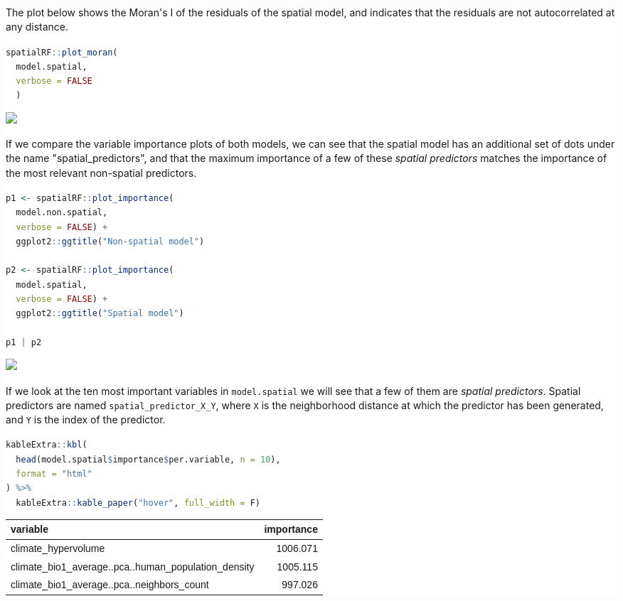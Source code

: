 The plot below shows the Moran's I of the residuals of the spatial model, and indicates that the residuals are not autocorrelated at any distance.


```r
spatialRF::plot_moran(
  model.spatial, 
  verbose = FALSE
  )
```

<img src="{{< blogdown/postref >}}index_files/figure-html/unnamed-chunk-43-1.png" width="384" />

If we compare the variable importance plots of both models, we can see that the spatial model has an additional set of dots under the name "spatial_predictors", and that the maximum importance of a few of these *spatial predictors* matches the importance of the most relevant non-spatial predictors.


```r
p1 <- spatialRF::plot_importance(
  model.non.spatial, 
  verbose = FALSE) + 
  ggplot2::ggtitle("Non-spatial model") 

p2 <- spatialRF::plot_importance(
  model.spatial,
  verbose = FALSE) + 
  ggplot2::ggtitle("Spatial model")

p1 | p2 
```

<img src="{{< blogdown/postref >}}index_files/figure-html/unnamed-chunk-44-1.png" width="960" />

If we look at the ten most important variables in `model.spatial` we will see that a few of them are *spatial predictors*. Spatial predictors are named `spatial_predictor_X_Y`, where `X` is the neighborhood distance at which the predictor has been generated, and `Y` is the index of the predictor.


```r
kableExtra::kbl(
  head(model.spatial$importance$per.variable, n = 10),
  format = "html"
) %>%
  kableExtra::kable_paper("hover", full_width = F)
```

<table class=" lightable-paper lightable-hover" style='font-family: "Arial Narrow", arial, helvetica, sans-serif; width: auto !important; margin-left: auto; margin-right: auto;'>
 <thead>
  <tr>
   <th style="text-align:left;"> variable </th>
   <th style="text-align:right;"> importance </th>
  </tr>
 </thead>
<tbody>
  <tr>
   <td style="text-align:left;"> climate_hypervolume </td>
   <td style="text-align:right;"> 1006.071 </td>
  </tr>
  <tr>
   <td style="text-align:left;"> climate_bio1_average..pca..human_population_density </td>
   <td style="text-align:right;"> 1005.115 </td>
  </tr>
  <tr>
   <td style="text-align:left;"> climate_bio1_average..pca..neighbors_count </td>
   <td style="text-align:right;"> 997.026 </td>
  </tr>